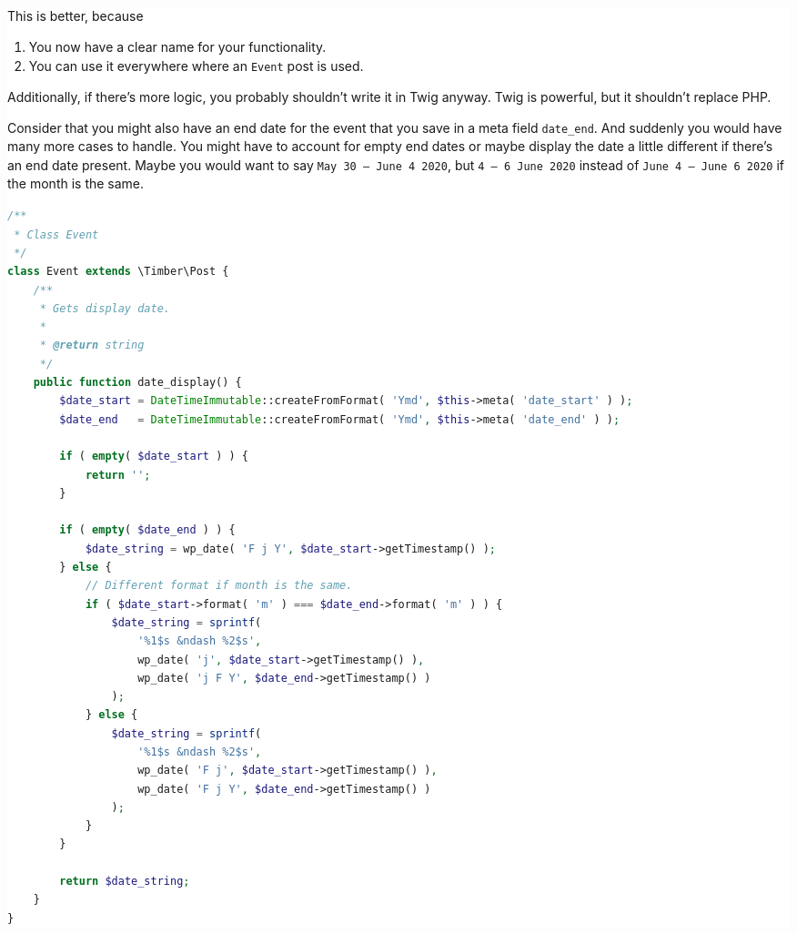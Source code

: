 This is better, because

1. You now have a clear name for your functionality.
2. You can use it everywhere where an `Event` post is used.

Additionally, if there’s more logic, you probably shouldn’t write it in Twig anyway. Twig is powerful, but it shouldn’t replace PHP.

Consider that you might also have an end date for the event that you save in a meta field `date_end`. And suddenly you would have many more cases to handle. You might have to account for empty end dates or maybe display the date a little different if there’s an end date present. Maybe you would want to say `May 30 – June 4 2020`, but `4 – 6 June 2020` instead of `June 4 – June 6 2020` if the month is the same.

```php
/**
 * Class Event
 */
class Event extends \Timber\Post {
    /**
	 * Gets display date.
	 *
	 * @return string
	 */
	public function date_display() {
		$date_start = DateTimeImmutable::createFromFormat( 'Ymd', $this->meta( 'date_start' ) );
		$date_end   = DateTimeImmutable::createFromFormat( 'Ymd', $this->meta( 'date_end' ) );

		if ( empty( $date_start ) ) {
			return '';
		}

		if ( empty( $date_end ) ) {
			$date_string = wp_date( 'F j Y', $date_start->getTimestamp() );
		} else {
			// Different format if month is the same.
			if ( $date_start->format( 'm' ) === $date_end->format( 'm' ) ) {
				$date_string = sprintf(
                    '%1$s &ndash %2$s',
                    wp_date( 'j', $date_start->getTimestamp() ),
                    wp_date( 'j F Y', $date_end->getTimestamp() )
                );
			} else {
                $date_string = sprintf(
                    '%1$s &ndash %2$s',
                    wp_date( 'F j', $date_start->getTimestamp() ),
                    wp_date( 'F j Y', $date_end->getTimestamp() )
                );
			}
		}

		return $date_string;
	}
}
```
